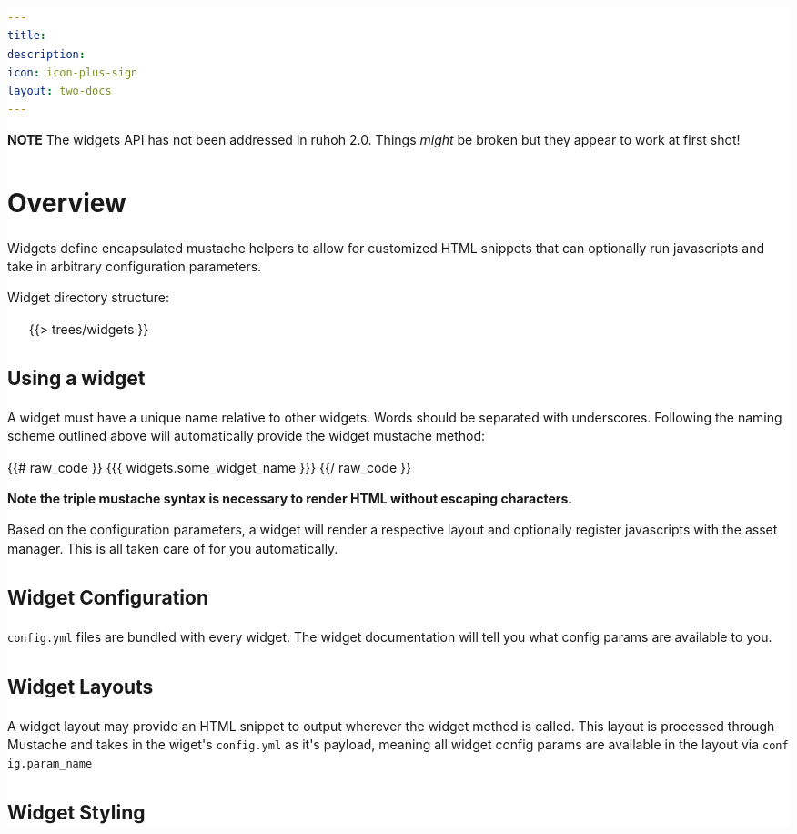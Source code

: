 ```yaml
---
title:
description:
icon: icon-plus-sign
layout: two-docs
---
```



**NOTE** The widgets API has not been addressed in ruhoh 2.0. Things _might_ be broken but they appear to work at first shot!

# Overview

Widgets define encapsulated mustache helpers to allow for customized HTML snippets that can optionally run javascripts and take in arbitrary configuration parameters.

Widget directory structure:

<ul class="folder-tree">
{{> trees/widgets }}
</ul>

## Using a widget

A widget must have a unique name relative to other widgets. Words should be separated with underscores.
Following the naming scheme outlined above will automatically provide the widget mustache method:

{{# raw_code }}
{{{ widgets.some_widget_name }}}
{{/ raw_code }}    

**Note the triple mustache syntax is necessary to render HTML without escaping characters.**

Based on the configuration parameters, a widget will render a respective layout and optionally register javascripts with the asset manager.
This is all taken care of for you automatically.


## Widget Configuration

`config.yml` files are bundled with every widget. The widget documentation will tell you what config params are available to you.

## Widget Layouts

A widget layout may provide an HTML snippet to output wherever the widget method is called.
This layout is processed through Mustache and takes in the wiget's `config.yml` as it's payload, meaning
all widget config params are available in the layout via `config.param_name`

## Widget Styling
